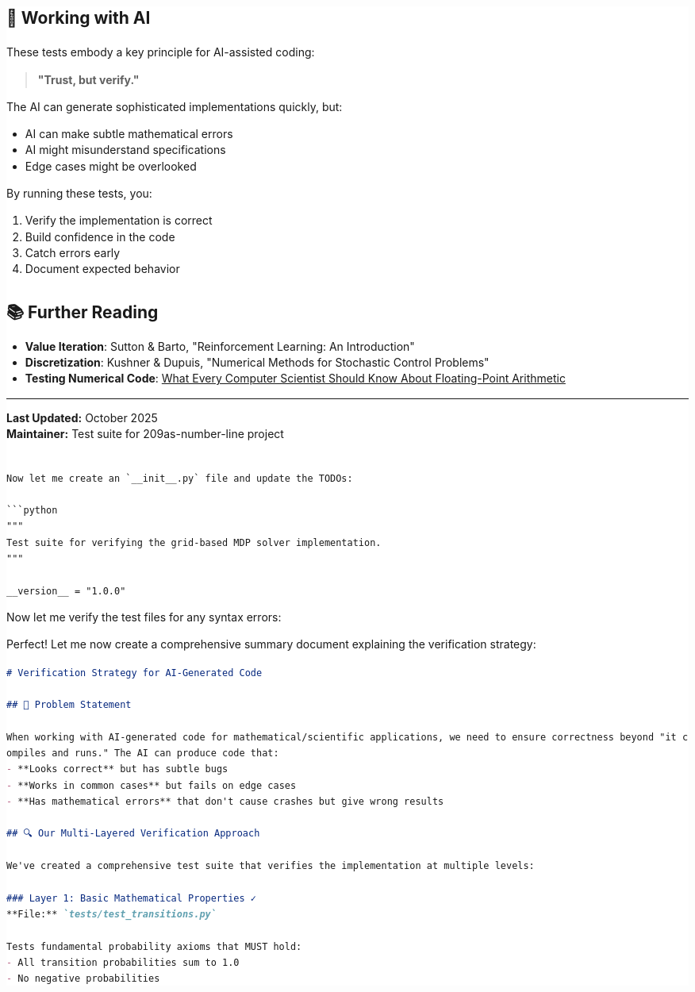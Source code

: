 ## 🤝 Working with AI

These tests embody a key principle for AI-assisted coding:

> **"Trust, but verify."**

The AI can generate sophisticated implementations quickly, but:
- AI can make subtle mathematical errors
- AI might misunderstand specifications
- Edge cases might be overlooked

By running these tests, you:
1. Verify the implementation is correct
2. Build confidence in the code
3. Catch errors early
4. Document expected behavior

## 📚 Further Reading

- **Value Iteration**: Sutton & Barto, "Reinforcement Learning: An Introduction"
- **Discretization**: Kushner & Dupuis, "Numerical Methods for Stochastic Control Problems"
- **Testing Numerical Code**: [What Every Computer Scientist Should Know About Floating-Point Arithmetic](https://docs.oracle.com/cd/E19957-01/806-3568/ncg_goldberg.html)

---

**Last Updated:** October 2025  
**Maintainer:** Test suite for 209as-number-line project

```

Now let me create an `__init__.py` file and update the TODOs:

```python
"""
Test suite for verifying the grid-based MDP solver implementation.
"""

__version__ = "1.0.0"

```

Now let me verify the test files for any syntax errors:

Perfect! Let me now create a comprehensive summary document explaining the verification strategy:

```markdown
# Verification Strategy for AI-Generated Code

## 🎯 Problem Statement

When working with AI-generated code for mathematical/scientific applications, we need to ensure correctness beyond "it compiles and runs." The AI can produce code that:
- **Looks correct** but has subtle bugs
- **Works in common cases** but fails on edge cases  
- **Has mathematical errors** that don't cause crashes but give wrong results

## 🔍 Our Multi-Layered Verification Approach

We've created a comprehensive test suite that verifies the implementation at multiple levels:

### Layer 1: Basic Mathematical Properties ✓
**File:** `tests/test_transitions.py`

Tests fundamental probability axioms that MUST hold:
- All transition probabilities sum to 1.0
- No negative probabilities
```